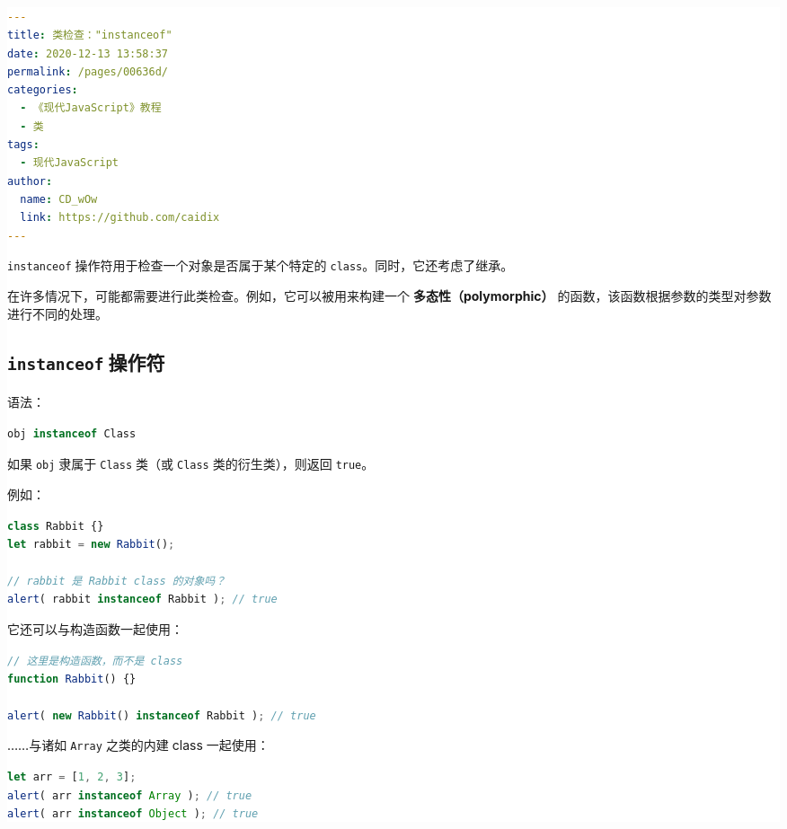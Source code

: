 ```yaml
---
title: 类检查："instanceof"
date: 2020-12-13 13:58:37
permalink: /pages/00636d/
categories:
  - 《现代JavaScript》教程
  - 类
tags: 
  - 现代JavaScript
author: 
  name: CD_wOw
  link: https://github.com/caidix
---
```


`instanceof` 操作符用于检查一个对象是否属于某个特定的 `class`。同时，它还考虑了继承。

在许多情况下，可能都需要进行此类检查。例如，它可以被用来构建一个 **多态性（polymorphic）** 的函数，该函数根据参数的类型对参数进行不同的处理。

## `instanceof` 操作符

语法：

```javascript
obj instanceof Class
```

如果 `obj` 隶属于 `Class` 类（或 `Class` 类的衍生类），则返回 `true`。

例如：

```javascript
class Rabbit {}
let rabbit = new Rabbit();

// rabbit 是 Rabbit class 的对象吗？
alert( rabbit instanceof Rabbit ); // true
```

它还可以与构造函数一起使用：

```javascript
// 这里是构造函数，而不是 class
function Rabbit() {}

alert( new Rabbit() instanceof Rabbit ); // true
```

……与诸如 `Array` 之类的内建 class 一起使用：

```javascript
let arr = [1, 2, 3];
alert( arr instanceof Array ); // true
alert( arr instanceof Object ); // true
```


  [Symbol.toStringTag]: "User"